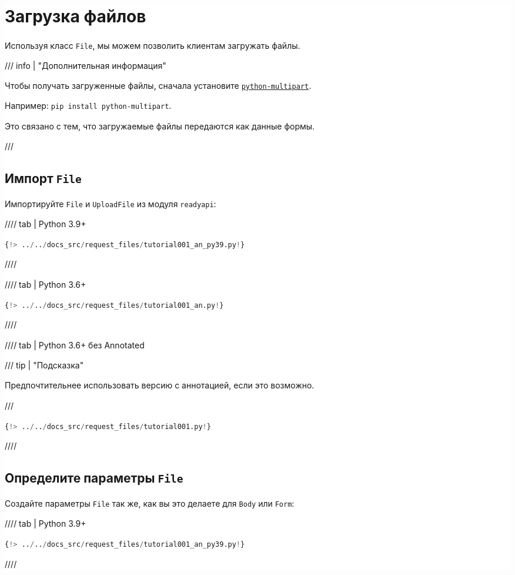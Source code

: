 # Загрузка файлов

Используя класс `File`, мы можем позволить клиентам загружать файлы.

/// info | "Дополнительная информация"

Чтобы получать загруженные файлы, сначала установите <a href="https://github.com/Kludex/python-multipart" class="external-link" target="_blank">`python-multipart`</a>.

Например: `pip install python-multipart`.

Это связано с тем, что загружаемые файлы передаются как данные формы.

///

## Импорт `File`

Импортируйте `File` и `UploadFile` из модуля `readyapi`:

//// tab | Python 3.9+

```Python hl_lines="3"
{!> ../../docs_src/request_files/tutorial001_an_py39.py!}
```

////

//// tab | Python 3.6+

```Python hl_lines="1"
{!> ../../docs_src/request_files/tutorial001_an.py!}
```

////

//// tab | Python 3.6+ без Annotated

/// tip | "Подсказка"

Предпочтительнее использовать версию с аннотацией, если это возможно.

///

```Python hl_lines="1"
{!> ../../docs_src/request_files/tutorial001.py!}
```

////

## Определите параметры `File`

Создайте параметры `File` так же, как вы это делаете для `Body` или `Form`:

//// tab | Python 3.9+

```Python hl_lines="9"
{!> ../../docs_src/request_files/tutorial001_an_py39.py!}
```

////
